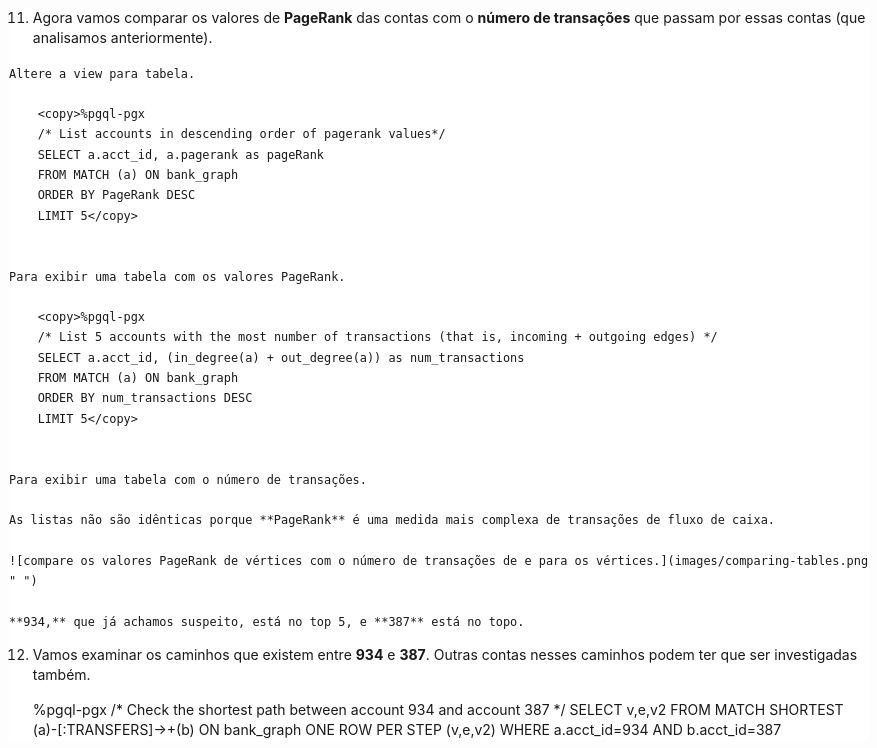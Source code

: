 11.  Agora vamos comparar os valores de **PageRank** das contas com o **número de transações** que passam por essas contas (que analisamos anteriormente).
    
    Altere a view para tabela.
    
        <copy>%pgql-pgx
        /* List accounts in descending order of pagerank values*/
        SELECT a.acct_id, a.pagerank as pageRank
        FROM MATCH (a) ON bank_graph
        ORDER BY PageRank DESC
        LIMIT 5</copy>
        
    
    Para exibir uma tabela com os valores PageRank.
    
        <copy>%pgql-pgx
        /* List 5 accounts with the most number of transactions (that is, incoming + outgoing edges) */
        SELECT a.acct_id, (in_degree(a) + out_degree(a)) as num_transactions
        FROM MATCH (a) ON bank_graph
        ORDER BY num_transactions DESC
        LIMIT 5</copy>
        
    
    Para exibir uma tabela com o número de transações.
    
    As listas não são idênticas porque **PageRank** é uma medida mais complexa de transações de fluxo de caixa.
    
    ![compare os valores PageRank de vértices com o número de transações de e para os vértices.](images/comparing-tables.png " ")
    
    **934,** que já achamos suspeito, está no top 5, e **387** está no topo.
    
12.  Vamos examinar os caminhos que existem entre **934** e **387**. Outras contas nesses caminhos podem ter que ser investigadas também.
    
        <copy>%pgql-pgx
        /* Check the shortest path between account 934 and account 387 */
        SELECT v,e,v2
        FROM MATCH SHORTEST (a)-[:TRANSFERS]->+(b) ON bank_graph ONE ROW PER STEP (v,e,v2)
        WHERE a.acct_id=934 AND b.acct_id=387</copy>
        